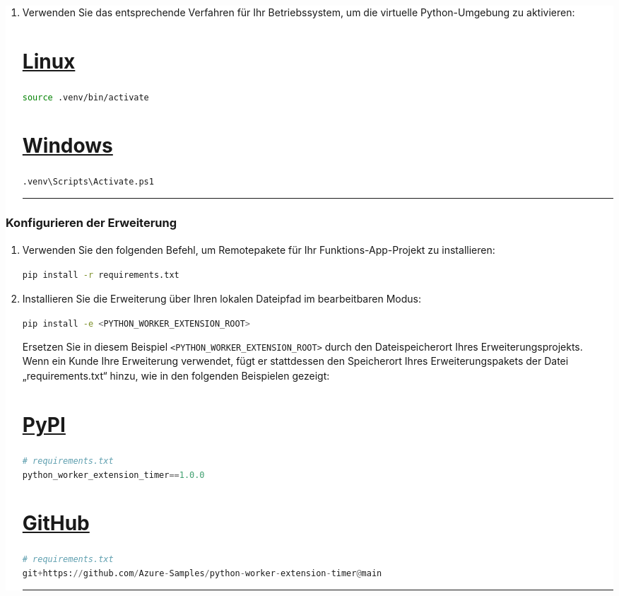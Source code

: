 1. Verwenden Sie das entsprechende Verfahren für Ihr Betriebssystem, um die virtuelle Python-Umgebung zu aktivieren:
    # <a name="linux"></a>[Linux](#tab/linux)
    ```bash
    source .venv/bin/activate
    ```
    # <a name="windows"></a>[Windows](#tab/windows)
    ```console
    .venv\Scripts\Activate.ps1
    ``` 
    ---

### <a name="configure-the-extension"></a>Konfigurieren der Erweiterung

1. Verwenden Sie den folgenden Befehl, um Remotepakete für Ihr Funktions-App-Projekt zu installieren: 
    
    ```bash
    pip install -r requirements.txt
    ```

1. Installieren Sie die Erweiterung über Ihren lokalen Dateipfad im bearbeitbaren Modus:

    ```bash
    pip install -e <PYTHON_WORKER_EXTENSION_ROOT>
    ```

    Ersetzen Sie in diesem Beispiel `<PYTHON_WORKER_EXTENSION_ROOT>` durch den Dateispeicherort Ihres Erweiterungsprojekts.   
    Wenn ein Kunde Ihre Erweiterung verwendet, fügt er stattdessen den Speicherort Ihres Erweiterungspakets der Datei „requirements.txt“ hinzu, wie in den folgenden Beispielen gezeigt:

    # <a name="pypi"></a>[PyPI](#tab/pypi)
    ```python
    # requirements.txt
    python_worker_extension_timer==1.0.0
    ``` 
    # <a name="github"></a>[GitHub](#tab/github)
    
    ```python
    # requirements.txt
    git+https://github.com/Azure-Samples/python-worker-extension-timer@main
    ```
    ---
